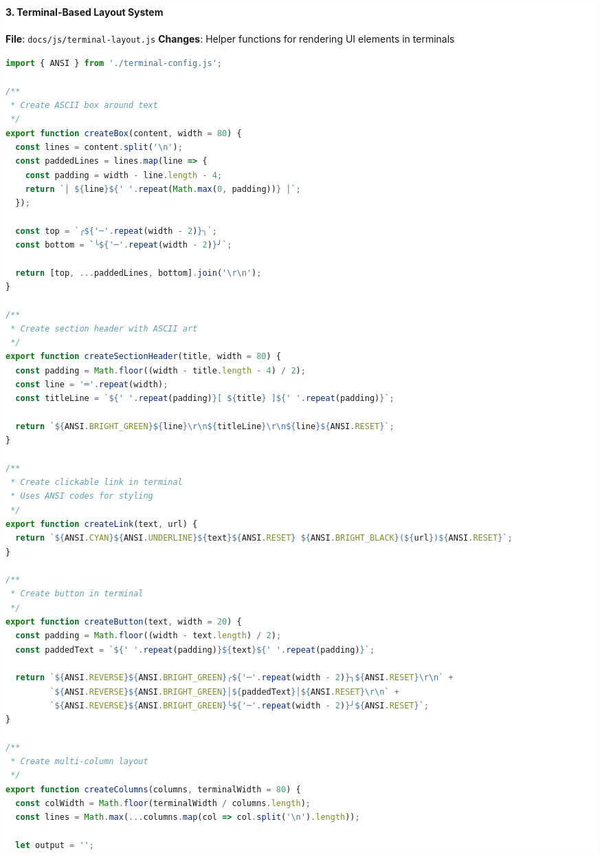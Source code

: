
#### 3. Terminal-Based Layout System

**File**: `docs/js/terminal-layout.js`
**Changes**: Helper functions for rendering UI elements in terminals

```javascript
import { ANSI } from './terminal-config.js';

/**
 * Create ASCII box around text
 */
export function createBox(content, width = 80) {
  const lines = content.split('\n');
  const paddedLines = lines.map(line => {
    const padding = width - line.length - 4;
    return `│ ${line}${' '.repeat(Math.max(0, padding))} │`;
  });

  const top = `╭${'─'.repeat(width - 2)}╮`;
  const bottom = `╰${'─'.repeat(width - 2)}╯`;

  return [top, ...paddedLines, bottom].join('\r\n');
}

/**
 * Create section header with ASCII art
 */
export function createSectionHeader(title, width = 80) {
  const padding = Math.floor((width - title.length - 4) / 2);
  const line = '═'.repeat(width);
  const titleLine = `${' '.repeat(padding)}[ ${title} ]${' '.repeat(padding)}`;

  return `${ANSI.BRIGHT_GREEN}${line}\r\n${titleLine}\r\n${line}${ANSI.RESET}`;
}

/**
 * Create clickable link in terminal
 * Uses ANSI codes for styling
 */
export function createLink(text, url) {
  return `${ANSI.CYAN}${ANSI.UNDERLINE}${text}${ANSI.RESET} ${ANSI.BRIGHT_BLACK}(${url})${ANSI.RESET}`;
}

/**
 * Create button in terminal
 */
export function createButton(text, width = 20) {
  const padding = Math.floor((width - text.length) / 2);
  const paddedText = `${' '.repeat(padding)}${text}${' '.repeat(padding)}`;

  return `${ANSI.REVERSE}${ANSI.BRIGHT_GREEN}╭${'─'.repeat(width - 2)}╮${ANSI.RESET}\r\n` +
         `${ANSI.REVERSE}${ANSI.BRIGHT_GREEN}│${paddedText}│${ANSI.RESET}\r\n` +
         `${ANSI.REVERSE}${ANSI.BRIGHT_GREEN}╰${'─'.repeat(width - 2)}╯${ANSI.RESET}`;
}

/**
 * Create multi-column layout
 */
export function createColumns(columns, terminalWidth = 80) {
  const colWidth = Math.floor(terminalWidth / columns.length);
  const lines = Math.max(...columns.map(col => col.split('\n').length));

  let output = '';
```